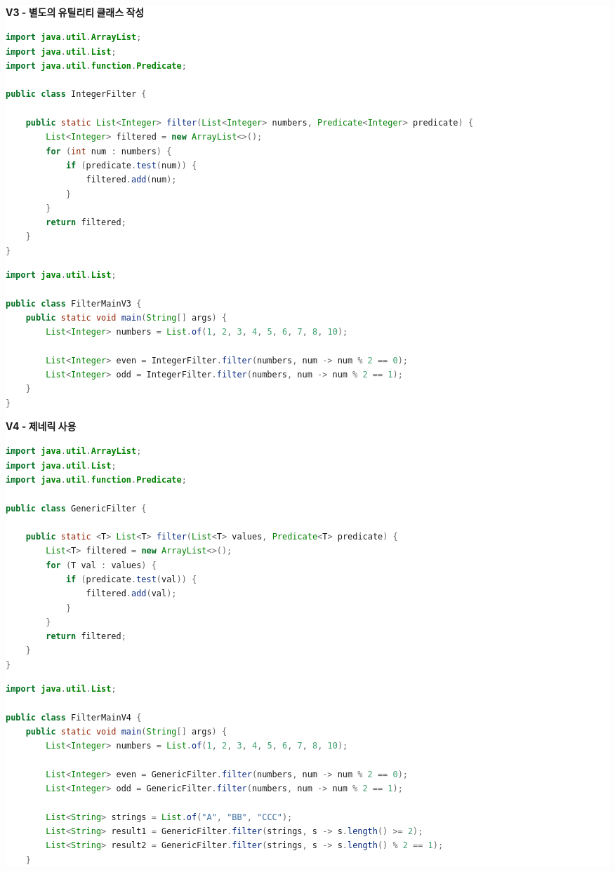 
**V3 - 별도의 유틸리티 클래스 작성**
```java
import java.util.ArrayList;
import java.util.List;
import java.util.function.Predicate;

public class IntegerFilter {

    public static List<Integer> filter(List<Integer> numbers, Predicate<Integer> predicate) {
        List<Integer> filtered = new ArrayList<>();
        for (int num : numbers) {
            if (predicate.test(num)) {
                filtered.add(num);
            }
        }
        return filtered;
    }
}
```
```java
import java.util.List;

public class FilterMainV3 {
    public static void main(String[] args) {
        List<Integer> numbers = List.of(1, 2, 3, 4, 5, 6, 7, 8, 10);

        List<Integer> even = IntegerFilter.filter(numbers, num -> num % 2 == 0);
        List<Integer> odd = IntegerFilter.filter(numbers, num -> num % 2 == 1);
    }
}
```

**V4 - 제네릭 사용**
```java
import java.util.ArrayList;
import java.util.List;
import java.util.function.Predicate;

public class GenericFilter {
    
    public static <T> List<T> filter(List<T> values, Predicate<T> predicate) {
        List<T> filtered = new ArrayList<>();
        for (T val : values) {
            if (predicate.test(val)) {
                filtered.add(val);
            }
        }
        return filtered;
    }
}
```
```java
import java.util.List;

public class FilterMainV4 {
    public static void main(String[] args) {
        List<Integer> numbers = List.of(1, 2, 3, 4, 5, 6, 7, 8, 10);

        List<Integer> even = GenericFilter.filter(numbers, num -> num % 2 == 0);
        List<Integer> odd = GenericFilter.filter(numbers, num -> num % 2 == 1);

        List<String> strings = List.of("A", "BB", "CCC");
        List<String> result1 = GenericFilter.filter(strings, s -> s.length() >= 2);
        List<String> result2 = GenericFilter.filter(strings, s -> s.length() % 2 == 1);
    }
```